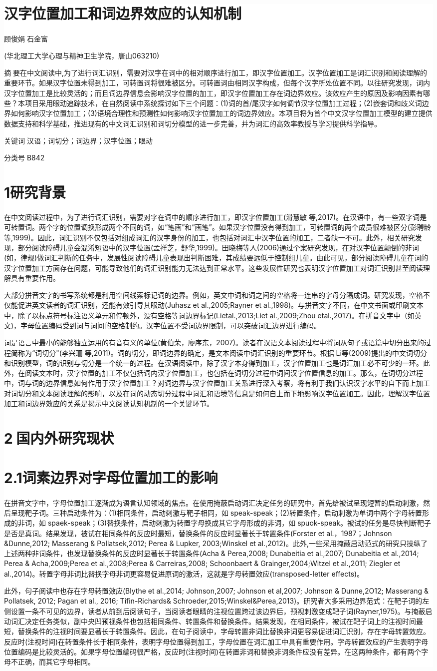 # 汉字位置加工和词边界效应的认知机制

顾俊娟 石金富

(华北理工大学心理与精神卫生学院，唐山063210)

摘 要在中文阅读中,为了进行词汇识别，需要对汉字在词中的相对顺序进行加工，即汉字位置加工。汉字位置加工是词汇识别和阅读理解的重要环节。如果汉字位置未得到加工，可转置词将很难被区分。可转置词由相同汉字构成，但每个汉字所处位置不同。以往研究发现，词内汉字位置加工是比较灵活的；而且词边界信息会影响汉字位置的加工，即汉字位置加工存在词边界效应。该效应产生的原因及影响因素有哪些？本项目采用眼动追踪技术，在自然阅读中系统探讨如下三个问题：(1)词的首/尾汉字如何调节汉字位置加工过程；(2)嵌套词和歧义词边界如何影响汉字位置加工；(3)语境合理性和预测性如何影响汉字位置加工的词边界效应。本项目将为首个中文汉字位置加工模型的建立提供数据支持和科学基础，推进现有的中文词汇识别和词切分模型的进一步完善，并为词汇的高效率教授与学习提供科学指导。

关键词 汉语；词切分；词边界；汉字位置；眼动

分类号 B842

# 1研究背景

在中文阅读过程中，为了进行词汇识别，需要对字在词中的顺序进行加工，即汉字位置加工(滑慧敏 等,2017)。在汉语中，有一些双字词是可转置词。两个字的位置调换形成两个不同的词，如“笔画”和“画笔”。如果汉字位置没有得到加工，可转置词的两个成员很难被区分(彭聘龄 等,1999)。因此，词汇识别不仅包括对组成词汇的汉字身份的加工，也包括对词汇中汉字位置的加工，二者缺一不可。此外，相关研究发现，部分阅读障碍儿童会混淆短语中的汉字位置(孟祥芝，舒华,1999)。田晓梅等人(2006)通过个案研究发现，在对汉字位置颠倒的非词(如，律规)做词汇判断的任务中，发展性阅读障碍儿童表现出判断困难，其成绩要远低于控制组儿童。由此可见，部分阅读障碍儿童在词的汉字位置加工方面存在问题，可能导致他们的词汇识别能力无法达到正常水平。这些发展性研究也表明汉字位置加工对词汇识别甚至阅读理解具有重要作用。

大部分拼音文字的书写系统都是利用空间线索标记词的边界。例如，英文中词和词之间的空格将一连串的字母分隔成词。研究发现，空格不仅能促进英文读者的词汇识别，还能有效引导其眼动(Juhasz et al.,2005;Rayner et al.,1998)。与拼音文字不同，在中文书面或印刷文本中，除了以标点符号标注语义单元和停顿外，没有空格等词边界标记(Lietal.,2013;Liet al.,2009;Zhou etal.,2017)。在拼音文字中（如英文)，字母位置编码受到词与词间的空格制约。汉字位置不受词边界限制，可以突破词汇边界进行编码。

词是语言中最小的能够独立运用的有音有义的单位(黄伯荣，廖序东，2007)。读者在汉语文本阅读过程中将词从句子或语篇中切分出来的过程简称为“词切分"(李兴珊 等,2011)。词的切分，即词边界的确定，是文本阅读中词汇识别的重要环节。根据 Li等(2009)提出的中文词切分和识别模型，词的识别与切分是一个统一的过程。在汉语阅读中，除了汉字本身得到加工，汉字位置加工也是词汇加工必不可少的一环。此外，在阅读文本时，汉字位置的加工不仅包括词内汉字位置加工，也包括在词切分过程中词间汉字位置信息的加工。那么，在词切分过程中，词与词的边界信息如何作用于汉字位置加工？对词边界与汉字位置加工关系进行深入考察，将有利于我们认识汉字水平的自下而上加工对词切分和文本阅读理解的影响，以及在词的动态切分过程中词汇和语境等信息是如何自上而下地影响汉字位置加工。因此，理解汉字位置加工和词边界效应的关系是揭示中文阅读认知机制的一个关键环节。

# 2 国内外研究现状

# 2.1词素边界对字母位置加工的影响

在拼音文字中，字母位置加工逐渐成为语言认知领域的焦点。在使用掩蔽启动词汇决定任务的研究中，首先给被试呈现短暂的启动刺激，然后呈现靶子词。三种启动条件为：(1)相同条件，启动刺激与靶子相同，如 speak-speak；(2)转置条件，启动刺激为单词中两个字母转置形成的非词，如 spaek-speak；(3)替换条件，启动刺激为转置字母换成其它字母形成的非词，如 spuok-speak。被试的任务是尽快判断靶子是否是真词。结果发现，被试在相同条件的反应时最短，替换条件的反应时显著长于转置条件(Forster et al.，1987；Johnson &Dunne,2012; Masserang & Pollatsek,2012; Perea & Lupker, 2003;Winskel et al.,2012)。此外,一些采用掩蔽启动范式的研究只操纵了上述两种非词条件，也发现替换条件的反应时显著长于转置条件(Acha & Perea,2008; Dunabeitia et al.,2007; Dunabeitia et al.,2014; Perea & Acha,2009;Perea et al.,2008;Perea & Carreiras,2008; Schoonbaert & Grainger,2004;Witzel et al.,2011; Ziegler et al.,2014)。转置字母非词比替换字母非词更容易促进原词的激活，这就是字母转置效应(transposed-letter effects)。

此外，句子阅读中也存在字母转置效应(Blythe et al.,2014; Johnson,2007; Johnson et al,2007; Johnson & Dunne,2O12; Masserang & Pollatsek, 2012; Pagan et al., 2016; Tifin-Richards& Schroeder,2015;Winskel&Perea,2013)。研究者大多采用边界范式：在靶子词的左侧设置一条不可见的边界，读者从前到后阅读句子，当阅读者眼睛的注视位置跨过该边界后，预视刺激变成靶子词(Rayner,1975)。与掩蔽启动词汇决定任务类似，副中央凹预视条件也包括相同条件、转置条件和替换条件。结果发现，在相同条件，被试在靶子词上的注视时间最短，替换条件的注视时间要显著长于转置条件。因此，在句子阅读中，字母转置非词比替换非词更容易促进词汇识别，存在字母转置效应。反应时(注视时间)在转置条件长于相同条件，表明字母位置得到加工，字母位置在词汇加工中具有重要作用。字母转置效应的产生表明字母位置编码是比较灵活的。如果字母位置编码很严格，反应时(注视时间)在转置非词和替换非词条件应没有差异。在这两种条件，都有两个字母不正确，而其它字母相同。
